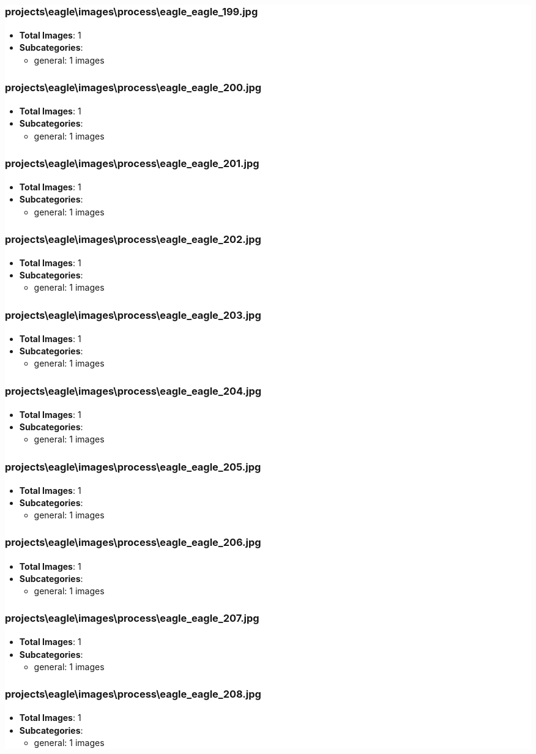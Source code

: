 ### projects\eagle\images\process\eagle_eagle_199.jpg
- **Total Images**: 1
- **Subcategories**:
  - general: 1 images

### projects\eagle\images\process\eagle_eagle_200.jpg
- **Total Images**: 1
- **Subcategories**:
  - general: 1 images

### projects\eagle\images\process\eagle_eagle_201.jpg
- **Total Images**: 1
- **Subcategories**:
  - general: 1 images

### projects\eagle\images\process\eagle_eagle_202.jpg
- **Total Images**: 1
- **Subcategories**:
  - general: 1 images

### projects\eagle\images\process\eagle_eagle_203.jpg
- **Total Images**: 1
- **Subcategories**:
  - general: 1 images

### projects\eagle\images\process\eagle_eagle_204.jpg
- **Total Images**: 1
- **Subcategories**:
  - general: 1 images

### projects\eagle\images\process\eagle_eagle_205.jpg
- **Total Images**: 1
- **Subcategories**:
  - general: 1 images

### projects\eagle\images\process\eagle_eagle_206.jpg
- **Total Images**: 1
- **Subcategories**:
  - general: 1 images

### projects\eagle\images\process\eagle_eagle_207.jpg
- **Total Images**: 1
- **Subcategories**:
  - general: 1 images

### projects\eagle\images\process\eagle_eagle_208.jpg
- **Total Images**: 1
- **Subcategories**:
  - general: 1 images
